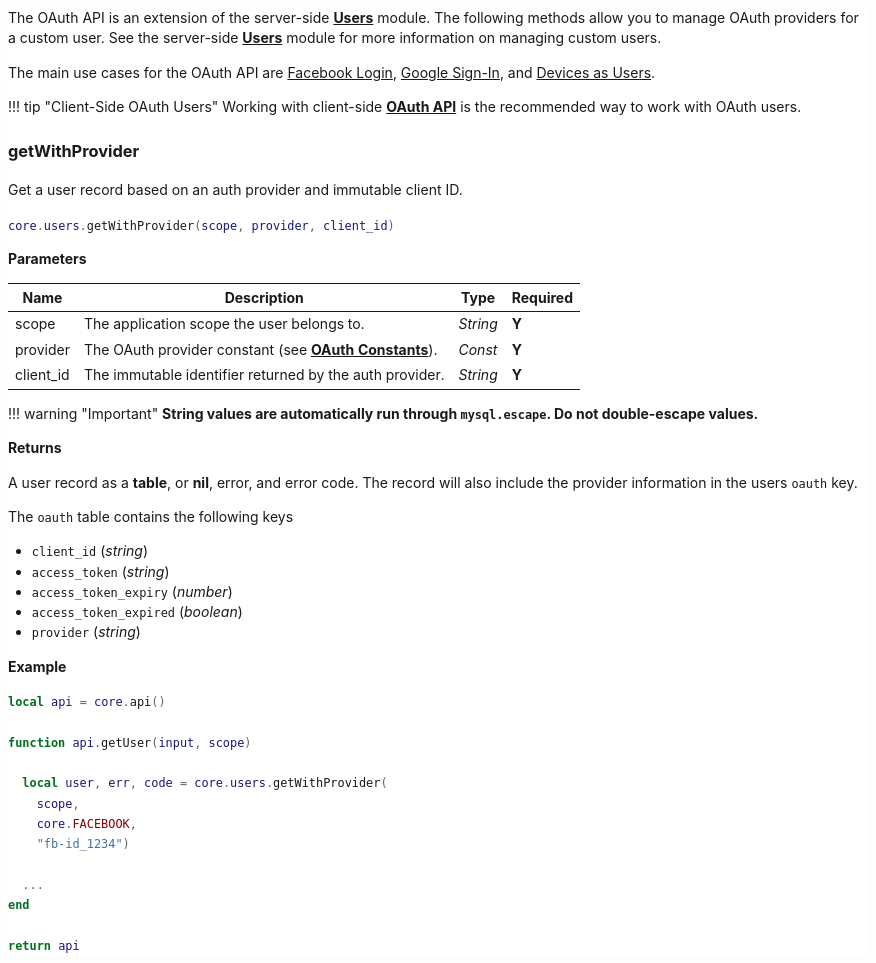 The OAuth API is an extension of the server-side __[Users](/server/modules/users/api/)__ module. The following methods allow you to manage OAuth providers for a custom user. See the server-side __[Users](/server/modules/users/api/)__ module for more information on managing custom users.

The main use cases for the OAuth API are [Facebook Login](https://docs.coronalabs.com/plugin/facebook-v4a/login.html), [Google Sign-In](https://marketplace.coronalabs.com/plugin/google-sign-in), and [Devices as Users](http://127.0.0.1:8000/client/modules/users/creating/#devices-as-users).

!!! tip "Client-Side OAuth Users"
    Working with client-side __[OAuth API](/client/modules/users/oauth/)__ is the recommended way to work with OAuth users.

### getWithProvider

Get a user record based on an auth provider and immutable client ID.

```lua
core.users.getWithProvider(scope, provider, client_id)
```

__Parameters__

|Name|Description|Type|Required|
|---|-----------|----|--------|
|scope|The application scope the user belongs to.|_String_|__Y__|
|provider|The OAuth provider constant (see __[OAuth Constants](#oauth-constants)__).|_Const_|__Y__|
|client_id|The immutable identifier returned by the auth provider.|_String_|__Y__|

!!! warning "Important"
    __String values are automatically run through `mysql.escape`. Do not double-escape values.__

__Returns__

A user record as a __table__, or __nil__, error, and error code. The record will also include the provider information in the users `oauth` key.

The `oauth` table contains the following keys

  - `client_id` (_string_)
  - `access_token` (_string_)
  - `access_token_expiry` (_number_)
  - `access_token_expired` (_boolean_)
  - `provider` (_string_)

__Example__

```lua
local api = core.api()

function api.getUser(input, scope)

  local user, err, code = core.users.getWithProvider(
    scope, 
    core.FACEBOOK, 
    "fb-id_1234")

  ...
end

return api
```
